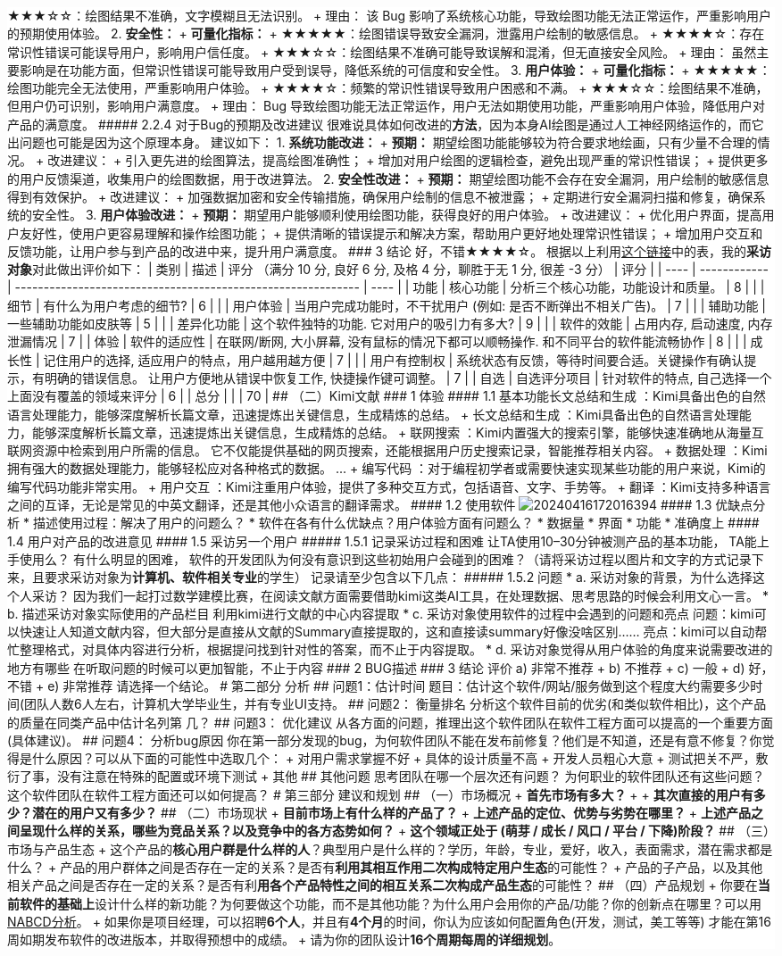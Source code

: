 ★★★☆☆：绘图结果不准确，文字模糊且无法识别。    + 理由： 该 Bug 影响了系统核心功能，导致绘图功能无法正常运作，严重影响用户的预期使用体验。 2. **安全性：**    + **可量化指标：**     + ★★★★★：绘图错误导致安全漏洞，泄露用户绘制的敏感信息。     + ★★★★☆：存在常识性错误可能误导用户，影响用户信任度。     + ★★★☆☆：绘图结果不准确可能导致误解和混淆，但无直接安全风险。    + 理由： 虽然主要影响是在功能方面，但常识性错误可能导致用户受到误导，降低系统的可信度和安全性。 3. **用户体验：**    + **可量化指标：**     + ★★★★★：绘图功能完全无法使用，严重影响用户体验。     + ★★★★☆：频繁的常识性错误导致用户困惑和不满。     + ★★★☆☆：绘图结果不准确，但用户仍可识别，影响用户满意度。    + 理由： Bug 导致绘图功能无法正常运作，用户无法如期使用功能，严重影响用户体验，降低用户对产品的满意度。 ##### 2.2.4 对于Bug的预期及改进建议 很难说具体如何改进的**方法**，因为本身AI绘图是通过人工神经网络运作的，而它出问题也可能是因为这个原理本身。 建议如下： 1. **系统功能改进：**   + **预期：** 期望绘图功能能够较为符合要求地绘画，只有少量不合理的情况。   + 改进建议：     + 引入更先进的绘图算法，提高绘图准确性；     + 增加对用户绘图的逻辑检查，避免出现严重的常识性错误；     + 提供更多的用户反馈渠道，收集用户的绘图数据，用于改进算法。 2. **安全性改进：**   + **预期：** 期望绘图功能不会存在安全漏洞，用户绘制的敏感信息得到有效保护。   + 改进建议：     + 加强数据加密和安全传输措施，确保用户绘制的信息不被泄露；     + 定期进行安全漏洞扫描和修复，确保系统的安全性。 3. **用户体验改进：**   + **预期：** 期望用户能够顺利使用绘图功能，获得良好的用户体验。   + 改进建议：     + 优化用户界面，提高用户友好性，使用户更容易理解和操作绘图功能；     + 提供清晰的错误提示和解决方案，帮助用户更好地处理常识性错误；     + 增加用户交互和反馈功能，让用户参与到产品的改进中来，提升用户满意度。 ### 3 结论 好，不错★★★★☆。 根据以上利用[这个链接](http://www.cnblogs.com/xinz/p/3308608.html)中的表，我的**采访对象**对此做出评价如下： | 类别 | 描述         | 评分 （满分 10 分, 良好 6 分, 及格 4 分，聊胜于无 1 分,  很差 -3 分） | 评分 | | ---- | ------------ | ------------------------------------------------------------ | ---- | | 功能 | 核心功能     | 分析三个核心功能，功能设计和质量。                           | 8    | |      | 细节         | 有什么为用户考虑的细节?                                      | 6    | |      | 用户体验     | 当用户完成功能时，不干扰用户 (例如:  是否不断弹出不相关广告)。 | 7    | |      | 辅助功能     | 一些辅助功能如皮肤等                                         | 5    | |      | 差异化功能   | 这个软件独特的功能. 它对用户的吸引力有多大?                  | 9    | |      | 软件的效能   | 占用内存, 启动速度, 内存泄漏情况                             | 7    | | 体验 | 软件的适应性 | 在联网/断网, 大小屏幕, 没有鼠标的情况下都可以顺畅操作.  和不同平台的软件能流畅协作 | 8    | |      | 成长性       | 记住用户的选择, 适应用户的特点，用户越用越方便               | 7    | |      | 用户有控制权 | 系统状态有反馈，等待时间要合适。关键操作有确认提示，有明确的错误信息。  让用户方便地从错误中恢复工作, 快捷操作键可调整。 | 7    | | 自选 | 自选评分项目 | 针对软件的特点, 自己选择一个上面没有覆盖的领域来评分         | 6    | | 总分 |              |                                                              | 70   | ## （二）Kimi文献 ### 1 体验 #### 1.1 基本功能长文总结和生成 ：Kimi具备出色的自然语言处理能力，能够深度解析长篇文章，迅速提炼出关键信息，生成精炼的总结。 + 长文总结和生成 ：Kimi具备出色的自然语言处理能力，能够深度解析长篇文章，迅速提炼出关键信息，生成精炼的总结。 + 联网搜索 ：Kimi内置强大的搜索引擎，能够快速准确地从海量互联网资源中检索到用户所需的信息。 它不仅能提供基础的网页搜索，还能根据用户历史搜索记录，智能推荐相关内容。 + 数据处理 ：Kimi拥有强大的数据处理能力，能够轻松应对各种格式的数据。 ... + 编写代码 ：对于编程初学者或需要快速实现某些功能的用户来说，Kimi的编写代码功能非常实用。  + 用户交互 ：Kimi注重用户体验，提供了多种交互方式，包括语音、文字、手势等。 + 翻译 ：Kimi支持多种语言之间的互译，无论是常见的中英文翻译，还是其他小众语言的翻译需求。 #### 1.2 使用软件 ![20240416172016394](D:\Homework\SWE\20240416_软件质量评测\cut\20240416172016394.png) #### 1.3 优缺点分析 * 描述使用过程：解决了用户的问题么？ * 软件在各有什么优缺点？用户体验方面有问题么？  * 数据量  * 界面  * 功能  * 准确度上 #### 1.4 用户对产品的改进意见 #### 1.5 采访另一个用户 ##### 1.5.1 记录采访过程和困难 让TA使用10–30分钟被测产品的基本功能， TA能上手使用么？ 有什么明显的困难， 软件的开发团队为何没有意识到这些初始用户会碰到的困难？（请将采访过程以图片和文字的方式记录下来，且要求采访对象为**计算机、软件相关专业**的学生） 记录请至少包含以下几点： ##### 1.5.2 问题 * a. 采访对象的背景，为什么选择这个人采访？ 因为我们一起打过数学建模比赛，在阅读文献方面需要借助kimi这类AI工具，在处理数据、思考思路的时候会利用文心一言。 * b. 描述采访对象实际使用的产品栏目   利用kimi进行文献的中心内容提取 * c. 采访对象使用软件的过程中会遇到的问题和亮点   问题：kimi可以快速让人知道文献内容，但大部分是直接从文献的Summary直接提取的，这和直接读summary好像没啥区别……   亮点：kimi可以自动帮忙整理格式，对具体内容进行分析，根据提问找到针对性的答案，而不止于内容提取。 * d. 采访对象觉得从用户体验的角度来说需要改进的地方有哪些   在听取问题的时候可以更加智能，不止于内容 ### 2 BUG描述 ### 3 结论 评价 a) 非常不推荐 + b) 不推荐 + c) 一般 + d) 好，不错 + e) 非常推荐 请选择一个结论。  # 第二部分 分析 ## 问题1：估计时间 题目：估计这个软件/网站/服务做到这个程度大约需要多少时间(团队人数6人左右，计算机大学毕业生，并有专业UI支持。 ## 问题2： 衡量排名 分析这个软件目前的优劣(和类似软件相比)，这个产品的质量在同类产品中估计名列第  几？ ## 问题3： 优化建议 从各方面的问题，推理出这个软件团队在软件工程方面可以提高的一个重要方面(具体建议)。 ## 问题4： 分析bug原因 你在第一部分发现的bug，为何软件团队不能在发布前修复？他们是不知道，还是有意不修复？你觉得是什么原因？可以从下面的可能性中选取几个： + 对用户需求掌握不好 + 具体的设计质量不高 + 开发人员粗心大意 + 测试把关不严，敷衍了事，没有注意在特殊的配置或环境下测试 + 其他 ## 其他问题 思考团队在哪一个层次还有问题？  为何职业的软件团队还有这些问题？ 这个软件团队在软件工程方面还可以如何提高？ # 第三部分 建议和规划 ## （一）市场概况 + **首先市场有多大？** +  + **其次直接的用户有多少？潜在的用户又有多少？** ## （二）市场现状 + **目前市场上有什么样的产品了？** + **上述产品的定位、优势与劣势在哪里？** + **上述产品之间呈现什么样的关系，哪些为竞品关系？以及竞争中的各方态势如何？** + **这个领域正处于 (萌芽 / 成长 / 风口 / 平台 / 下降)阶段？** ## （三）市场与产品生态 + 这个产品的**核心用户群是什么样的人**？典型用户是什么样的？学历，年龄，专业，爱好，收入，表面需求，潜在需求都是什么？ + 产品的用户群体之间是否存在一定的关系？是否有**利用其相互作用二次构成特定用户生态**的可能性？ + 产品的子产品，以及其他相关产品之间是否存在一定的关系？是否有利**用各个产品特性之间的相互关系二次构成产品生态**的可能性？ ## （四）产品规划 + 你要在**当前软件的基础上**设计什么样的新功能？为何要做这个功能，而不是其他功能？为什么用户会用你的产品/功能？你的创新点在哪里？可以用[NABCD分析](https://www.cnblogs.com/xinz/archive/2010/12/01/1893323.html)。 + 如果你是项目经理，可以招聘**6个人**，并且有**4个月**的时间，你认为应该如何配置角色(开发，测试，美工等等) 才能在第16周如期发布软件的改进版本，并取得预想中的成绩。 + 请为你的团队设计**16个周期每周的详细规划**。